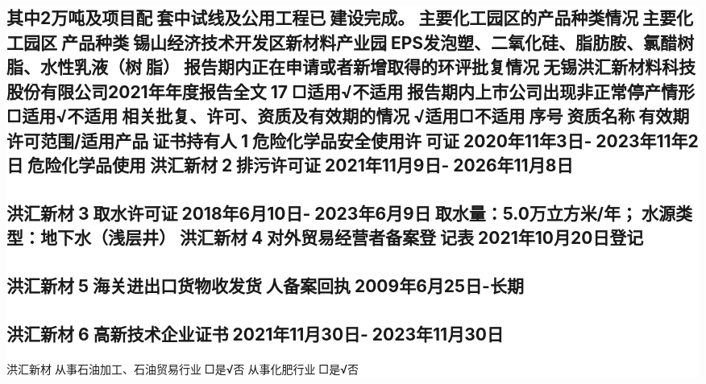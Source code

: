 其中2万吨及项目配
套中试线及公用工程已
建设完成。
主要化工园区的产品种类情况
主要化工园区
产品种类
锡山经济技术开发区新材料产业园
EPS发泡塑、二氧化硅、脂肪胺、氯醋树脂、水性乳液（树
脂）
报告期内正在申请或者新增取得的环评批复情况
无锡洪汇新材料科技股份有限公司2021年年度报告全文
17
□适用√不适用
报告期内上市公司出现非正常停产情形
□适用√不适用
相关批复、许可、资质及有效期的情况
√适用□不适用
序号
资质名称
有效期
许可范围/适用产品
证书持有人
1
危险化学品安全使用许
可证
2020年11年3日-
2023年11年2日
危险化学品使用
洪汇新材
2
排污许可证
2021年11月9日-
2026年11月8日
-
洪汇新材
3
取水许可证
2018年6月10日-
2023年6月9日
取水量：5.0万立方米/年；
水源类型：地下水（浅层井）
洪汇新材
4
对外贸易经营者备案登
记表
2021年10月20日登记
-
洪汇新材
5
海关进出口货物收发货
人备案回执
2009年6月25日-长期
-
洪汇新材
6
高新技术企业证书
2021年11月30日-
2023年11月30日
-
洪汇新材
从事石油加工、石油贸易行业
□是√否
从事化肥行业
□是√否